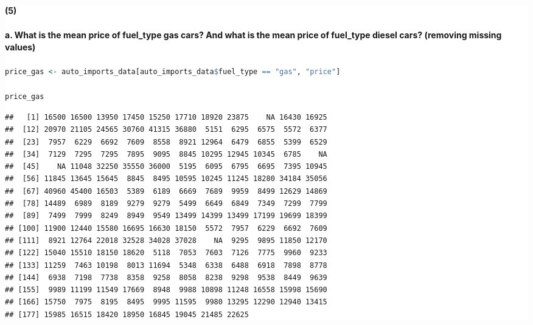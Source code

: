 #### (5)

#### a. What is the mean price of fuel\_type gas cars? And what is the mean price of fuel\_type diesel cars? (removing missing values)

``` r
price_gas <- auto_imports_data[auto_imports_data$fuel_type == "gas", "price"]

price_gas
```

    ##   [1] 16500 16500 13950 17450 15250 17710 18920 23875    NA 16430 16925
    ##  [12] 20970 21105 24565 30760 41315 36880  5151  6295  6575  5572  6377
    ##  [23]  7957  6229  6692  7609  8558  8921 12964  6479  6855  5399  6529
    ##  [34]  7129  7295  7295  7895  9095  8845 10295 12945 10345  6785    NA
    ##  [45]    NA 11048 32250 35550 36000  5195  6095  6795  6695  7395 10945
    ##  [56] 11845 13645 15645  8845  8495 10595 10245 11245 18280 34184 35056
    ##  [67] 40960 45400 16503  5389  6189  6669  7689  9959  8499 12629 14869
    ##  [78] 14489  6989  8189  9279  9279  5499  6649  6849  7349  7299  7799
    ##  [89]  7499  7999  8249  8949  9549 13499 14399 13499 17199 19699 18399
    ## [100] 11900 12440 15580 16695 16630 18150  5572  7957  6229  6692  7609
    ## [111]  8921 12764 22018 32528 34028 37028    NA  9295  9895 11850 12170
    ## [122] 15040 15510 18150 18620  5118  7053  7603  7126  7775  9960  9233
    ## [133] 11259  7463 10198  8013 11694  5348  6338  6488  6918  7898  8778
    ## [144]  6938  7198  7738  8358  9258  8058  8238  9298  9538  8449  9639
    ## [155]  9989 11199 11549 17669  8948  9988 10898 11248 16558 15998 15690
    ## [166] 15750  7975  8195  8495  9995 11595  9980 13295 12290 12940 13415
    ## [177] 15985 16515 18420 18950 16845 19045 21485 22625
